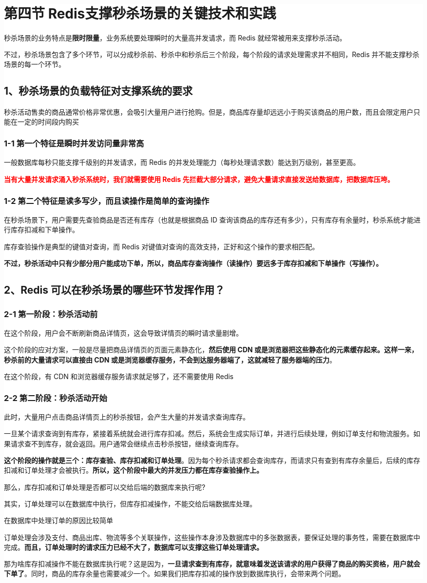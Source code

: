# **第四节 Redis支撑秒杀场景的关键技术和实践**

秒杀场景的业务特点是**限时限量**，业务系统要处理瞬时的大量高并发请求，而 Redis 就经常被用来支撑秒杀活动。

不过，秒杀场景包含了多个环节，可以分成秒杀前、秒杀中和秒杀后三个阶段，每个阶段的请求处理需求并不相同，Redis 并不能支撑秒杀场景的每一个环节。

## **1、秒杀场景的负载特征对支撑系统的要求**

秒杀活动售卖的商品通常价格非常优惠，会吸引大量用户进行抢购。但是，商品库存量却远远小于购买该商品的用户数，而且会限定用户只能在一定的时间段内购买

### **1-1 第一个特征是瞬时并发访问量非常高**

一般数据库每秒只能支撑千级别的并发请求，而 Redis 的并发处理能力（每秒处理请求数）能达到万级别，甚至更高。

**<span style="color:red">当有大量并发请求涌入秒杀系统时，我们就需要使用 Redis 先拦截大部分请求，避免大量请求直接发送给数据库，把数据库压垮。</span>**

### **1-2 第二个特征是读多写少，而且读操作是简单的查询操作**

在秒杀场景下，用户需要先查验商品是否还有库存（也就是根据商品 ID 查询该商品的库存还有多少），只有库存有余量时，秒杀系统才能进行库存扣减和下单操作。

库存查验操作是典型的键值对查询，而 Redis 对键值对查询的高效支持，正好和这个操作的要求相匹配。

**不过，秒杀活动中只有少部分用户能成功下单，所以，商品库存查询操作（读操作）要远多于库存扣减和下单操作（写操作）。**

## **2、Redis 可以在秒杀场景的哪些环节发挥作用？**

### **2-1 第一阶段：秒杀活动前**

在这个阶段，用户会不断刷新商品详情页，这会导致详情页的瞬时请求量剧增。

这个阶段的应对方案，一般是尽量把商品详情页的页面元素静态化，**然后使用 CDN 或是浏览器把这些静态化的元素缓存起来。**这样一来，秒杀前的大量请求可以**直接由 CDN 或是浏览器缓存服务，不会到达服务器端了，这就减轻了服务器端的压力**。

在这个阶段，有 CDN 和浏览器缓存服务请求就足够了，还不需要使用 Redis

### **2-2 第二阶段：秒杀活动开始**

此时，大量用户点击商品详情页上的秒杀按钮，会产生大量的并发请求查询库存。

一旦某个请求查询到有库存，紧接着系统就会进行库存扣减。然后，系统会生成实际订单，并进行后续处理，例如订单支付和物流服务。如果请求查不到库存，就会返回。用户通常会继续点击秒杀按钮，继续查询库存。

**这个阶段的操作就是三个：库存查验、库存扣减和订单处理**。因为每个秒杀请求都会查询库存，而请求只有查到有库存余量后，后续的库存扣减和订单处理才会被执行。**所以，这个阶段中最大的并发压力都在库存查验操作上。**

那么，库存扣减和订单处理是否都可以交给后端的数据库来执行呢?

其实，订单处理可以在数据库中执行，但库存扣减操作，不能交给后端数据库处理。

在数据库中处理订单的原因比较简单

订单处理会涉及支付、商品出库、物流等多个关联操作，这些操作本身涉及数据库中的多张数据表，要保证处理的事务性，需要在数据库中完成。**而且，订单处理时的请求压力已经不大了，数据库可以支撑这些订单处理请求。**

那为啥库存扣减操作不能在数据库执行呢？这是因为，**一旦请求查到有库存，就意味着发送该请求的用户获得了商品的购买资格，用户就会下单了**。同时，商品的库存余量也需要减少一个。如果我们把库存扣减的操作放到数据库执行，会带来两个问题。

